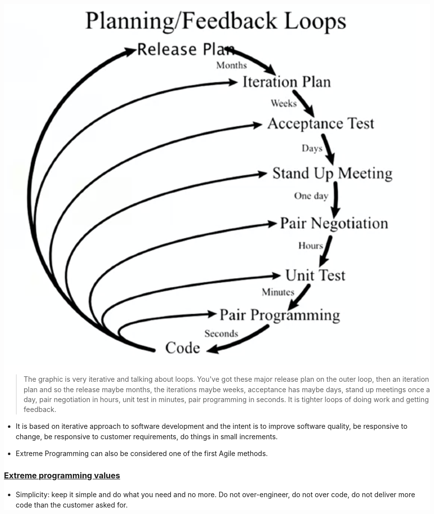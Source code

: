 ![Extreme Programming](Assets/ExtremeProgrammingPlanningFeedbackLoops.png)

> The graphic is very iterative and talking about loops. You've got these major release plan on the outer loop, then an iteration plan and so the release maybe months, the iterations maybe weeks, acceptance has maybe days, stand up meetings once a day, pair negotiation in hours, unit test in minutes, pair programming in seconds. It is tighter loops of doing work and getting feedback.

- It is based on iterative approach to software development and the intent is to improve software quality, be responsive to change, be responsive to customer requirements, do things in small increments.

- Extreme Programming can also be considered one of the first Agile methods.

### <ins>Extreme programming values</ins>
- Simplicity: keep it simple and do what you need and no more. Do not over-engineer, do not over code, do not deliver more code than the customer asked for.

